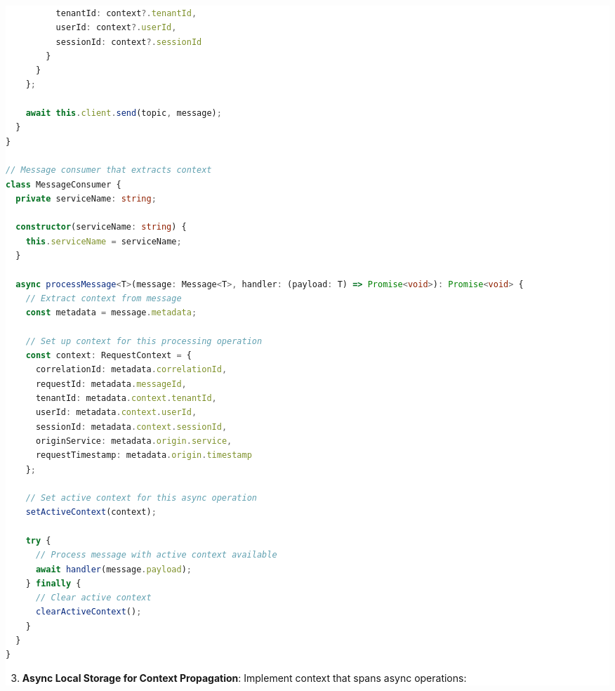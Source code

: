    ```typescript
             tenantId: context?.tenantId,
             userId: context?.userId,
             sessionId: context?.sessionId
           }
         }
       };
       
       await this.client.send(topic, message);
     }
   }
   
   // Message consumer that extracts context
   class MessageConsumer {
     private serviceName: string;
     
     constructor(serviceName: string) {
       this.serviceName = serviceName;
     }
     
     async processMessage<T>(message: Message<T>, handler: (payload: T) => Promise<void>): Promise<void> {
       // Extract context from message
       const metadata = message.metadata;
       
       // Set up context for this processing operation
       const context: RequestContext = {
         correlationId: metadata.correlationId,
         requestId: metadata.messageId,
         tenantId: metadata.context.tenantId,
         userId: metadata.context.userId,
         sessionId: metadata.context.sessionId,
         originService: metadata.origin.service,
         requestTimestamp: metadata.origin.timestamp
       };
       
       // Set active context for this async operation
       setActiveContext(context);
       
       try {
         // Process message with active context available
         await handler(message.payload);
       } finally {
         // Clear active context
         clearActiveContext();
       }
     }
   }
   ```

3. **Async Local Storage for Context Propagation**: Implement context that spans async operations:
